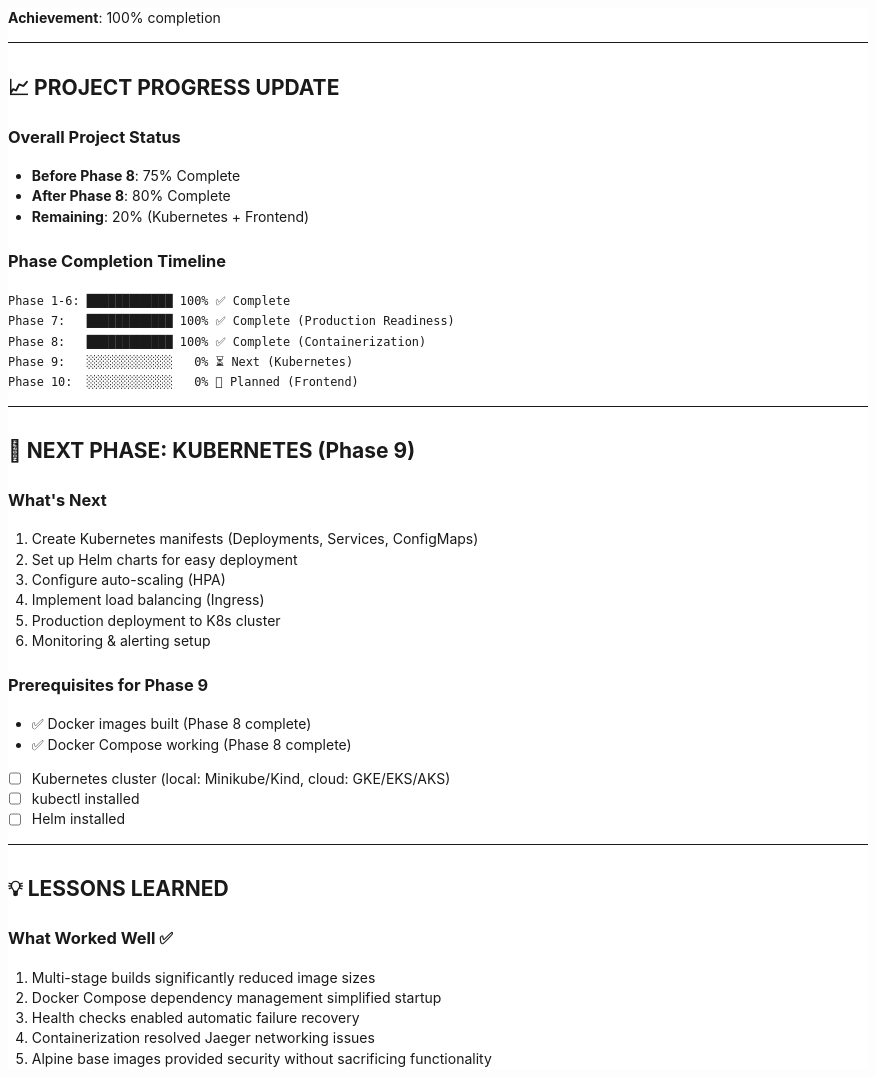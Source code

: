 **Achievement**: 100% completion

---

## 📈 PROJECT PROGRESS UPDATE

### Overall Project Status
- **Before Phase 8**: 75% Complete
- **After Phase 8**: 80% Complete
- **Remaining**: 20% (Kubernetes + Frontend)

### Phase Completion Timeline
```
Phase 1-6: ████████████ 100% ✅ Complete
Phase 7:   ████████████ 100% ✅ Complete (Production Readiness)
Phase 8:   ████████████ 100% ✅ Complete (Containerization)
Phase 9:   ░░░░░░░░░░░░   0% ⏳ Next (Kubernetes)
Phase 10:  ░░░░░░░░░░░░   0% 📅 Planned (Frontend)
```

---

## 🚀 NEXT PHASE: KUBERNETES (Phase 9)

### What's Next
1. Create Kubernetes manifests (Deployments, Services, ConfigMaps)
2. Set up Helm charts for easy deployment
3. Configure auto-scaling (HPA)
4. Implement load balancing (Ingress)
5. Production deployment to K8s cluster
6. Monitoring & alerting setup

### Prerequisites for Phase 9
- ✅ Docker images built (Phase 8 complete)
- ✅ Docker Compose working (Phase 8 complete)
- [ ] Kubernetes cluster (local: Minikube/Kind, cloud: GKE/EKS/AKS)
- [ ] kubectl installed
- [ ] Helm installed

---

## 💡 LESSONS LEARNED

### What Worked Well ✅
1. Multi-stage builds significantly reduced image sizes
2. Docker Compose dependency management simplified startup
3. Health checks enabled automatic failure recovery
4. Containerization resolved Jaeger networking issues
5. Alpine base images provided security without sacrificing functionality

